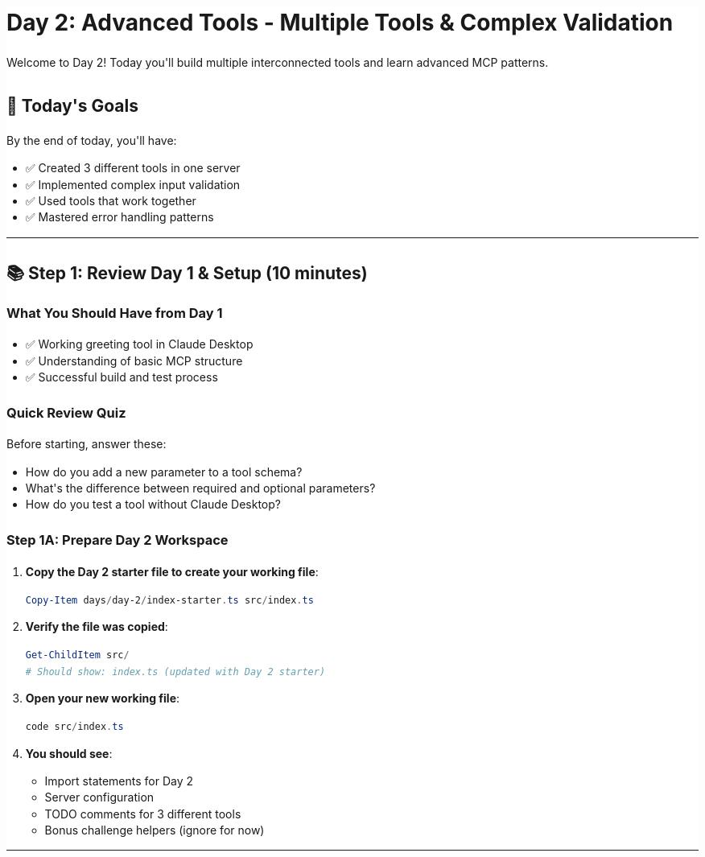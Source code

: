 # Day 2: Advanced Tools - Multiple Tools & Complex Validation

Welcome to Day 2! Today you'll build multiple interconnected tools and learn advanced MCP patterns.

## 🎯 Today's Goals
By the end of today, you'll have:
- ✅ Created 3 different tools in one server
- ✅ Implemented complex input validation
- ✅ Used tools that work together
- ✅ Mastered error handling patterns

---

## 📚 Step 1: Review Day 1 & Setup (10 minutes)

### What You Should Have from Day 1
- ✅ Working greeting tool in Claude Desktop
- ✅ Understanding of basic MCP structure
- ✅ Successful build and test process

### Quick Review Quiz
Before starting, answer these:
- How do you add a new parameter to a tool schema?
- What's the difference between required and optional parameters?
- How do you test a tool without Claude Desktop?

### Step 1A: Prepare Day 2 Workspace
1. **Copy the Day 2 starter file to create your working file**:
   ```powershell
   Copy-Item days/day-2/index-starter.ts src/index.ts
   ```
   
2. **Verify the file was copied**:
   ```powershell
   Get-ChildItem src/
   # Should show: index.ts (updated with Day 2 starter)
   ```
   
3. **Open your new working file**:
   ```powershell
   code src/index.ts
   ```

4. **You should see**:
   - Import statements for Day 2
   - Server configuration
   - TODO comments for 3 different tools
   - Bonus challenge helpers (ignore for now)

---
